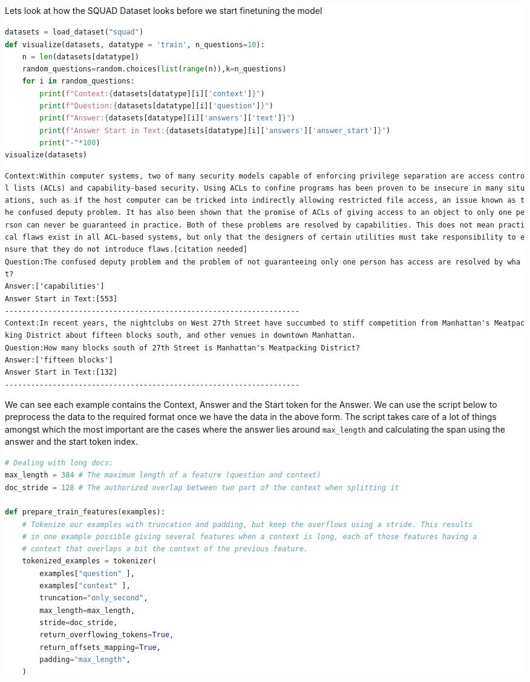 Lets look at how the SQUAD Dataset looks before we start finetuning the model

```py
datasets = load_dataset("squad")
def visualize(datasets, datatype = 'train', n_questions=10):
    n = len(datasets[datatype])
    random_questions=random.choices(list(range(n)),k=n_questions)
    for i in random_questions:
        print(f"Context:{datasets[datatype][i]['context']}")
        print(f"Question:{datasets[datatype][i]['question']}")
        print(f"Answer:{datasets[datatype][i]['answers']['text']}")
        print(f"Answer Start in Text:{datasets[datatype][i]['answers']['answer_start']}")
        print("-"*100)
visualize(datasets)
```

    Context:Within computer systems, two of many security models capable of enforcing privilege separation are access control lists (ACLs) and capability-based security. Using ACLs to confine programs has been proven to be insecure in many situations, such as if the host computer can be tricked into indirectly allowing restricted file access, an issue known as the confused deputy problem. It has also been shown that the promise of ACLs of giving access to an object to only one person can never be guaranteed in practice. Both of these problems are resolved by capabilities. This does not mean practical flaws exist in all ACL-based systems, but only that the designers of certain utilities must take responsibility to ensure that they do not introduce flaws.[citation needed]
    Question:The confused deputy problem and the problem of not guaranteeing only one person has access are resolved by what?
    Answer:['capabilities']
    Answer Start in Text:[553]
    --------------------------------------------------------------------
    Context:In recent years, the nightclubs on West 27th Street have succumbed to stiff competition from Manhattan's Meatpacking District about fifteen blocks south, and other venues in downtown Manhattan.
    Question:How many blocks south of 27th Street is Manhattan's Meatpacking District?
    Answer:['fifteen blocks']
    Answer Start in Text:[132]
    --------------------------------------------------------------------

We can see each example contains the Context, Answer and the Start token for the Answer. We can use the script below to preprocess the data to the required format once we have the data in the above form. The script takes care of a lot of things amongst which the most important are the cases where the answer lies around `max_length` and calculating the span using the answer and the start token index.

```py
# Dealing with long docs:
max_length = 384 # The maximum length of a feature (question and context)
doc_stride = 128 # The authorized overlap between two part of the context when splitting it

def prepare_train_features(examples):
    # Tokenize our examples with truncation and padding, but keep the overflows using a stride. This results
    # in one example possible giving several features when a context is long, each of those features having a
    # context that overlaps a bit the context of the previous feature.
    tokenized_examples = tokenizer(
        examples["question" ],
        examples["context" ],
        truncation="only_second",
        max_length=max_length,
        stride=doc_stride,
        return_overflowing_tokens=True,
        return_offsets_mapping=True,
        padding="max_length",
    )

```
